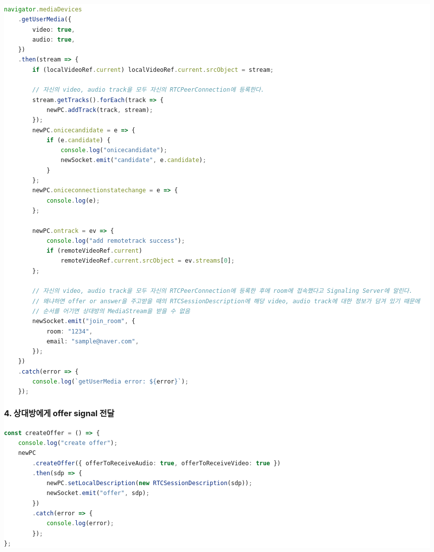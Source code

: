 ```ts
navigator.mediaDevices
    .getUserMedia({
        video: true,
        audio: true,
    })
    .then(stream => {
        if (localVideoRef.current) localVideoRef.current.srcObject = stream;

        // 자신의 video, audio track을 모두 자신의 RTCPeerConnection에 등록한다.
        stream.getTracks().forEach(track => {
            newPC.addTrack(track, stream);
        });
        newPC.onicecandidate = e => {
            if (e.candidate) {
                console.log("onicecandidate");
                newSocket.emit("candidate", e.candidate);
            }
        };
        newPC.oniceconnectionstatechange = e => {
            console.log(e);
        };

        newPC.ontrack = ev => {
            console.log("add remotetrack success");
            if (remoteVideoRef.current)
                remoteVideoRef.current.srcObject = ev.streams[0];
        };

        // 자신의 video, audio track을 모두 자신의 RTCPeerConnection에 등록한 후에 room에 접속했다고 Signaling Server에 알린다.
        // 왜냐하면 offer or answer을 주고받을 때의 RTCSessionDescription에 해당 video, audio track에 대한 정보가 담겨 있기 때문에
        // 순서를 어기면 상대방의 MediaStream을 받을 수 없음
        newSocket.emit("join_room", {
            room: "1234",
            email: "sample@naver.com",
        });
    })
    .catch(error => {
        console.log(`getUserMedia error: ${error}`);
    });
```

### 4. 상대방에게 offer signal 전달

```ts
const createOffer = () => {
    console.log("create offer");
    newPC
        .createOffer({ offerToReceiveAudio: true, offerToReceiveVideo: true })
        .then(sdp => {
            newPC.setLocalDescription(new RTCSessionDescription(sdp));
            newSocket.emit("offer", sdp);
        })
        .catch(error => {
            console.log(error);
        });
};
```
